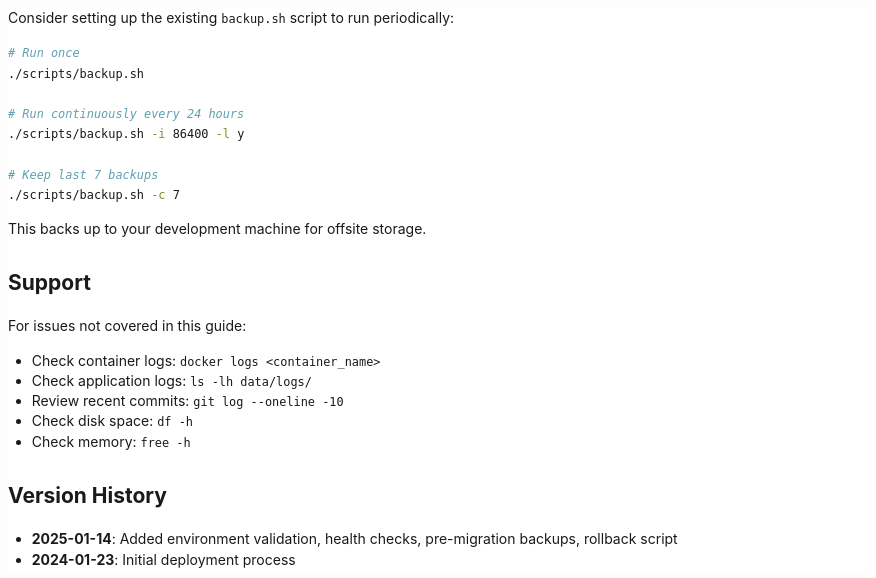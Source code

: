 Consider setting up the existing `backup.sh` script to run periodically:

```bash
# Run once
./scripts/backup.sh

# Run continuously every 24 hours
./scripts/backup.sh -i 86400 -l y

# Keep last 7 backups
./scripts/backup.sh -c 7
```

This backs up to your development machine for offsite storage.

## Support

For issues not covered in this guide:
- Check container logs: `docker logs <container_name>`
- Check application logs: `ls -lh data/logs/`
- Review recent commits: `git log --oneline -10`
- Check disk space: `df -h`
- Check memory: `free -h`

## Version History

- **2025-01-14**: Added environment validation, health checks, pre-migration backups, rollback script
- **2024-01-23**: Initial deployment process

